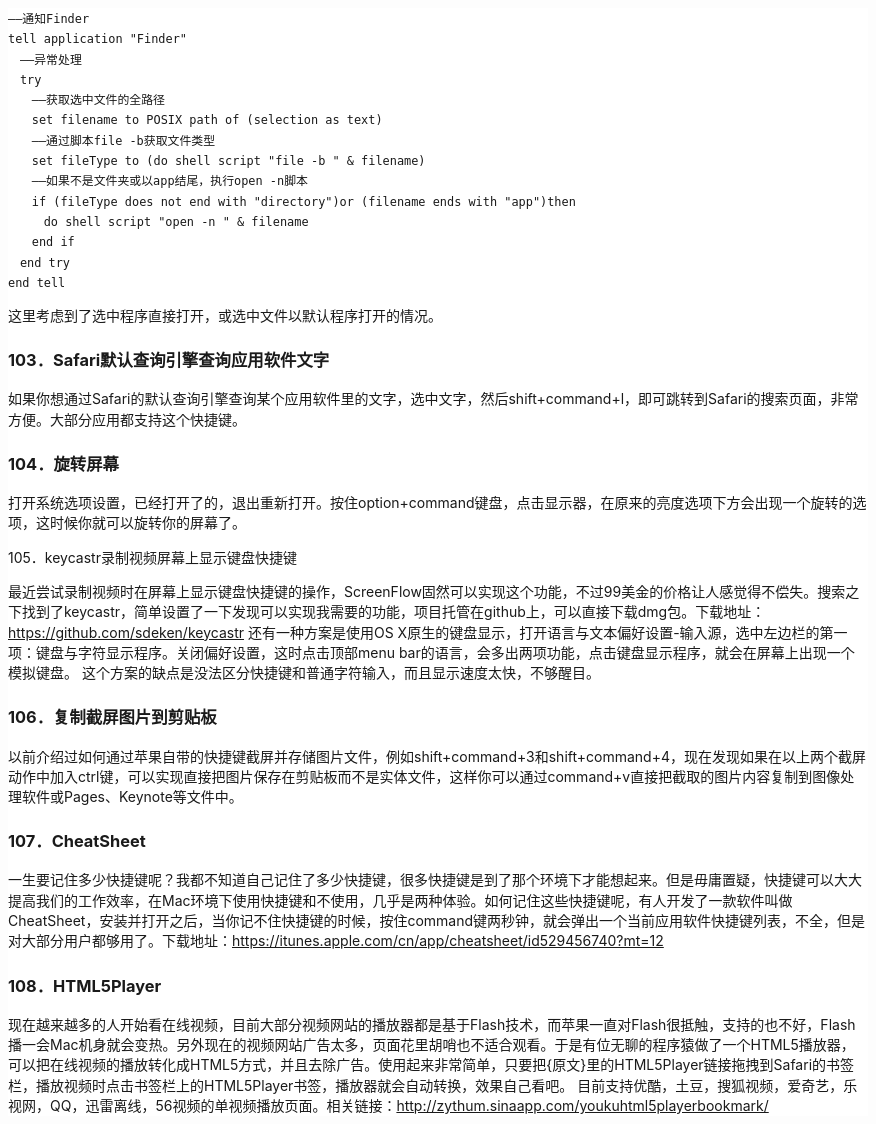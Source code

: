 ```
——通知Finder
tell application "Finder"
　——异常处理
　try
　　——获取选中文件的全路径
　　set filename to POSIX path of (selection as text)
　　——通过脚本file -b获取文件类型
　　set fileType to (do shell script "file -b " & filename)
　　——如果不是文件夹或以app结尾，执行open -n脚本
　　if (fileType does not end with "directory")or (filename ends with "app")then
　　　do shell script "open -n " & filename
　　end if
　end try
end tell
```

这里考虑到了选中程序直接打开，或选中文件以默认程序打开的情况。

### 103．Safari默认查询引擎查询应用软件文字

如果你想通过Safari的默认查询引擎查询某个应用软件里的文字，选中文字，然后shift+command+l，即可跳转到Safari的搜索页面，非常方便。大部分应用都支持这个快捷键。

### 104．旋转屏幕

打开系统选项设置，已经打开了的，退出重新打开。按住option+command键盘，点击显示器，在原来的亮度选项下方会出现一个旋转的选项，这时候你就可以旋转你的屏幕了。

105．keycastr录制视频屏幕上显示键盘快捷键

最近尝试录制视频时在屏幕上显示键盘快捷键的操作，ScreenFlow固然可以实现这个功能，不过99美金的价格让人感觉得不偿失。搜索之下找到了keycastr，简单设置了一下发现可以实现我需要的功能，项目托管在github上，可以直接下载dmg包。下载地址：https://github.com/sdeken/keycastr
还有一种方案是使用OS X原生的键盘显示，打开语言与文本偏好设置-输入源，选中左边栏的第一项：键盘与字符显示程序。关闭偏好设置，这时点击顶部menu bar的语言，会多出两项功能，点击键盘显示程序，就会在屏幕上出现一个模拟键盘。
这个方案的缺点是没法区分快捷键和普通字符输入，而且显示速度太快，不够醒目。

### 106．复制截屏图片到剪贴板

以前介绍过如何通过苹果自带的快捷键截屏并存储图片文件，例如shift+command+3和shift+command+4，现在发现如果在以上两个截屏动作中加入ctrl键，可以实现直接把图片保存在剪贴板而不是实体文件，这样你可以通过command+v直接把截取的图片内容复制到图像处理软件或Pages、Keynote等文件中。

### 107．CheatSheet

一生要记住多少快捷键呢？我都不知道自己记住了多少快捷键，很多快捷键是到了那个环境下才能想起来。但是毋庸置疑，快捷键可以大大提高我们的工作效率，在Mac环境下使用快捷键和不使用，几乎是两种体验。如何记住这些快捷键呢，有人开发了一款软件叫做CheatSheet，安装并打开之后，当你记不住快捷键的时候，按住command键两秒钟，就会弹出一个当前应用软件快捷键列表，不全，但是对大部分用户都够用了。下载地址：https://itunes.apple.com/cn/app/cheatsheet/id529456740?mt=12

### 108．HTML5Player

现在越来越多的人开始看在线视频，目前大部分视频网站的播放器都是基于Flash技术，而苹果一直对Flash很抵触，支持的也不好，Flash播一会Mac机身就会变热。另外现在的视频网站广告太多，页面花里胡哨也不适合观看。于是有位无聊的程序猿做了一个HTML5播放器，可以把在线视频的播放转化成HTML5方式，并且去除广告。使用起来非常简单，只要把{原文}里的HTML5Player链接拖拽到Safari的书签栏，播放视频时点击书签栏上的HTML5Player书签，播放器就会自动转换，效果自己看吧。
目前支持优酷，土豆，搜狐视频，爱奇艺，乐视网，QQ，迅雷离线，56视频的单视频播放页面。相关链接：http://zythum.sinaapp.com/youkuhtml5playerbookmark/
